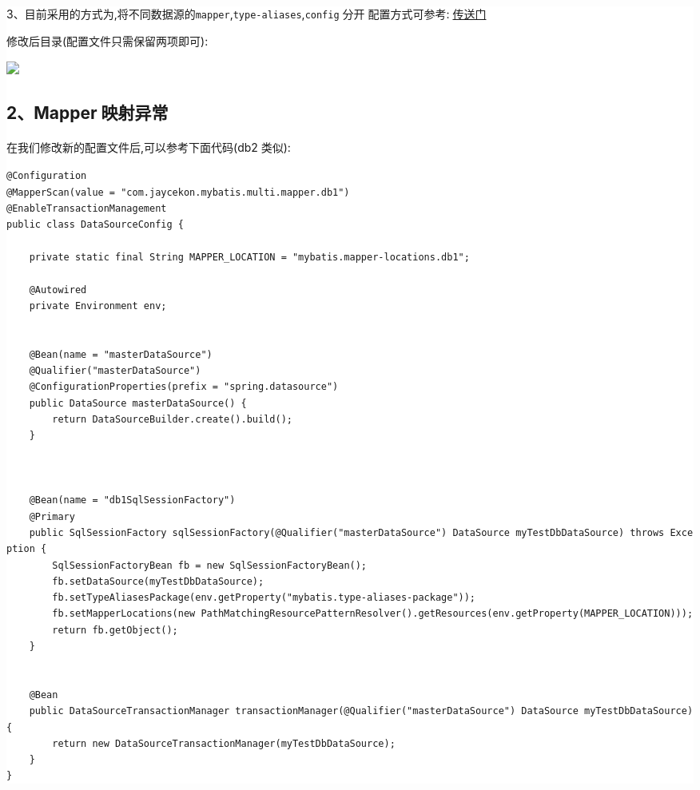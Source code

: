 3、目前采用的方式为,将不同数据源的`mapper`,`type-aliases`,`config` 分开
配置方式可参考: [传送门](https://www.bysocket.com/?p=1712)

修改后目录(配置文件只需保留两项即可):


![](https://user-gold-cdn.xitu.io/2018/11/22/16739158992fbe3e?w=431&h=718&f=png&s=67200)

## 2、Mapper 映射异常

在我们修改新的配置文件后,可以参考下面代码(db2 类似):
```
@Configuration
@MapperScan(value = "com.jaycekon.mybatis.multi.mapper.db1")
@EnableTransactionManagement
public class DataSourceConfig {

    private static final String MAPPER_LOCATION = "mybatis.mapper-locations.db1";

    @Autowired
    private Environment env;


    @Bean(name = "masterDataSource")
    @Qualifier("masterDataSource")
    @ConfigurationProperties(prefix = "spring.datasource")
    public DataSource masterDataSource() {
        return DataSourceBuilder.create().build();
    }



    @Bean(name = "db1SqlSessionFactory")
    @Primary
    public SqlSessionFactory sqlSessionFactory(@Qualifier("masterDataSource") DataSource myTestDbDataSource) throws Exception {
        SqlSessionFactoryBean fb = new SqlSessionFactoryBean();
        fb.setDataSource(myTestDbDataSource);
        fb.setTypeAliasesPackage(env.getProperty("mybatis.type-aliases-package"));
        fb.setMapperLocations(new PathMatchingResourcePatternResolver().getResources(env.getProperty(MAPPER_LOCATION)));
        return fb.getObject();
    }


    @Bean
    public DataSourceTransactionManager transactionManager(@Qualifier("masterDataSource") DataSource myTestDbDataSource) {
        return new DataSourceTransactionManager(myTestDbDataSource);
    }
}
```
